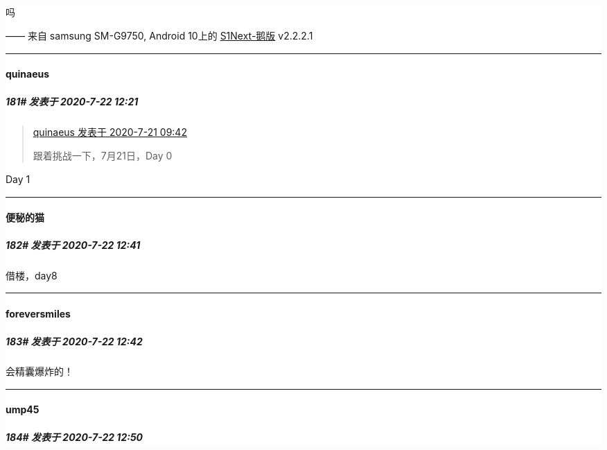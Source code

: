 吗

—— 来自 samsung SM-G9750, Android 10上的 [S1Next-鹅版](https://github.com/ykrank/S1-Next/releases) v2.2.2.1







-----

####  quinaeus  
##### 181#       发表于 2020-7-22 12:21



<blockquote><a href="httphttps://bbs.saraba1st.com/2b/forum.php?mod=redirect&amp;goto=findpost&amp;pid=48171382&amp;ptid=1949984" target="_blank">quinaeus 发表于 2020-7-21 09:42</a>

跟着挑战一下，7月21日，Day 0</blockquote>
Day 1







-----

####  便秘的猫  
##### 182#       发表于 2020-7-22 12:41




借楼，day8







-----

####  foreversmiles  
##### 183#       发表于 2020-7-22 12:42




会精囊爆炸的！







-----

####  ump45  
##### 184#       发表于 2020-7-22 12:50


